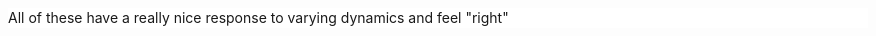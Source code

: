 All of these have a really nice response to varying dynamics and feel "right"

<ol hidden id="footnotes">
    <li>See <a href="https://en.wikipedia.org/wiki/EBU_R_128">EBU R 128 (Wikipedia)</a> if you're curious how loudness is usually defined. I'll talk about this more in the mixing and mastering chapter </li>
</ol>
